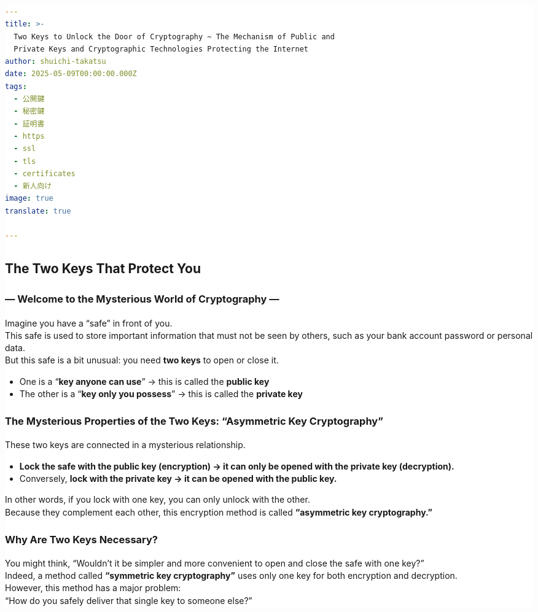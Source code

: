 ```yaml
---
title: >-
  Two Keys to Unlock the Door of Cryptography ~ The Mechanism of Public and
  Private Keys and Cryptographic Technologies Protecting the Internet
author: shuichi-takatsu
date: 2025-05-09T00:00:00.000Z
tags:
  - 公開鍵
  - 秘密鍵
  - 証明書
  - https
  - ssl
  - tls
  - certificates
  - 新人向け
image: true
translate: true

---
```


## The Two Keys That Protect You  
### ― Welcome to the Mysterious World of Cryptography ―

Imagine you have a “safe” in front of you.  
This safe is used to store important information that must not be seen by others, such as your bank account password or personal data.  
But this safe is a bit unusual: you need **two keys** to open or close it.  
- One is a “**key anyone can use**” → this is called the **public key**  
- The other is a “**key only you possess**” → this is called the **private key**

### The Mysterious Properties of the Two Keys: “Asymmetric Key Cryptography”

These two keys are connected in a mysterious relationship.  
- **Lock the safe with the public key (encryption) → it can only be opened with the private key (decryption).**  
- Conversely, **lock with the private key → it can be opened with the public key.**

In other words, if you lock with one key, you can only unlock with the other.  
Because they complement each other, this encryption method is called **“asymmetric key cryptography.”**

### Why Are Two Keys Necessary?

You might think, “Wouldn’t it be simpler and more convenient to open and close the safe with one key?”  
Indeed, a method called **“symmetric key cryptography”** uses only one key for both encryption and decryption.  
However, this method has a major problem:  
“How do you safely deliver that single key to someone else?”

